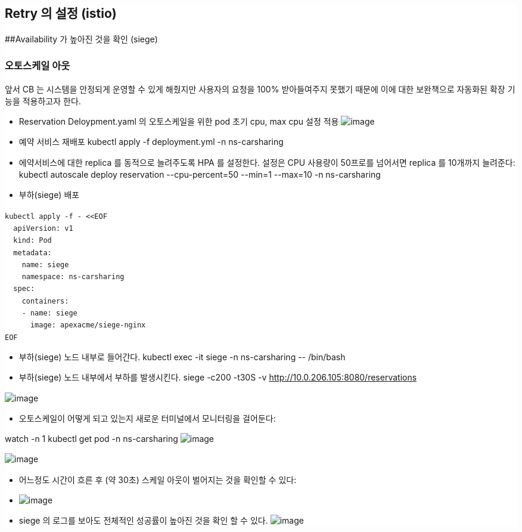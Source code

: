 ## Retry 의 설정 (istio)

##Availability 가 높아진 것을 확인 (siege)

### 오토스케일 아웃
앞서 CB 는 시스템을 안정되게 운영할 수 있게 해줬지만 사용자의 요청을 100% 받아들여주지 못했기 때문에 이에 대한 보완책으로 자동화된 확장 기능을 적용하고자 한다. 

- Reservation Deloypment.yaml 의 오토스케일을 위한 pod 초기 cpu, max cpu 설정 적용
![image](https://user-images.githubusercontent.com/84000909/122338737-0f53a880-cf7b-11eb-8d56-cf07a91f08be.png)

- 예약 서비스 재배포
  kubectl apply -f deployment.yml -n ns-carsharing
- 에약서비스에 대한 replica 를 동적으로 늘려주도록 HPA 를 설정한다. 설정은 CPU 사용량이 50프로를 넘어서면 replica 를 10개까지 늘려준다:
  kubectl autoscale deploy reservation --cpu-percent=50 --min=1 --max=10 -n ns-carsharing

- 부하(siege) 배포 
```
kubectl apply -f - <<EOF
  apiVersion: v1
  kind: Pod
  metadata:
    name: siege
    namespace: ns-carsharing
  spec:
    containers:
    - name: siege
      image: apexacme/siege-nginx
EOF
```
- 부하(siege) 노드 내부로 들어간다.
kubectl exec -it siege -n ns-carsharing -- /bin/bash

- 부하(siege) 노드 내부에서 부하를 발생시킨다.
siege -c200 -t30S -v http://10.0.206.105:8080/reservations

![image](https://user-images.githubusercontent.com/84000909/122342775-f39ed100-cf7f-11eb-908e-814cf910f4f6.png)


- 오토스케일이 어떻게 되고 있는지 새로운 터미널에서 모니터링을 걸어둔다:

watch -n 1 kubectl get pod -n ns-carsharing
![image](https://user-images.githubusercontent.com/84000909/122340681-8b4ef000-cf7d-11eb-8df2-1338c714f787.png)





![image](https://user-images.githubusercontent.com/84000909/122340857-c3563300-cf7d-11eb-9700-7b0f1d6e9d7a.png)

- 어느정도 시간이 흐른 후 (약 30초) 스케일 아웃이 벌어지는 것을 확인할 수 있다:
- ![image](https://user-images.githubusercontent.com/84000909/122339326-e41d8900-cf7b-11eb-9d77-49cadf242c6c.png)

- siege 의 로그를 보아도 전체적인 성공률이 높아진 것을 확인 할 수 있다. 
![image](https://user-images.githubusercontent.com/84000909/122341079-0b755580-cf7e-11eb-9f75-c0548f033594.png)
